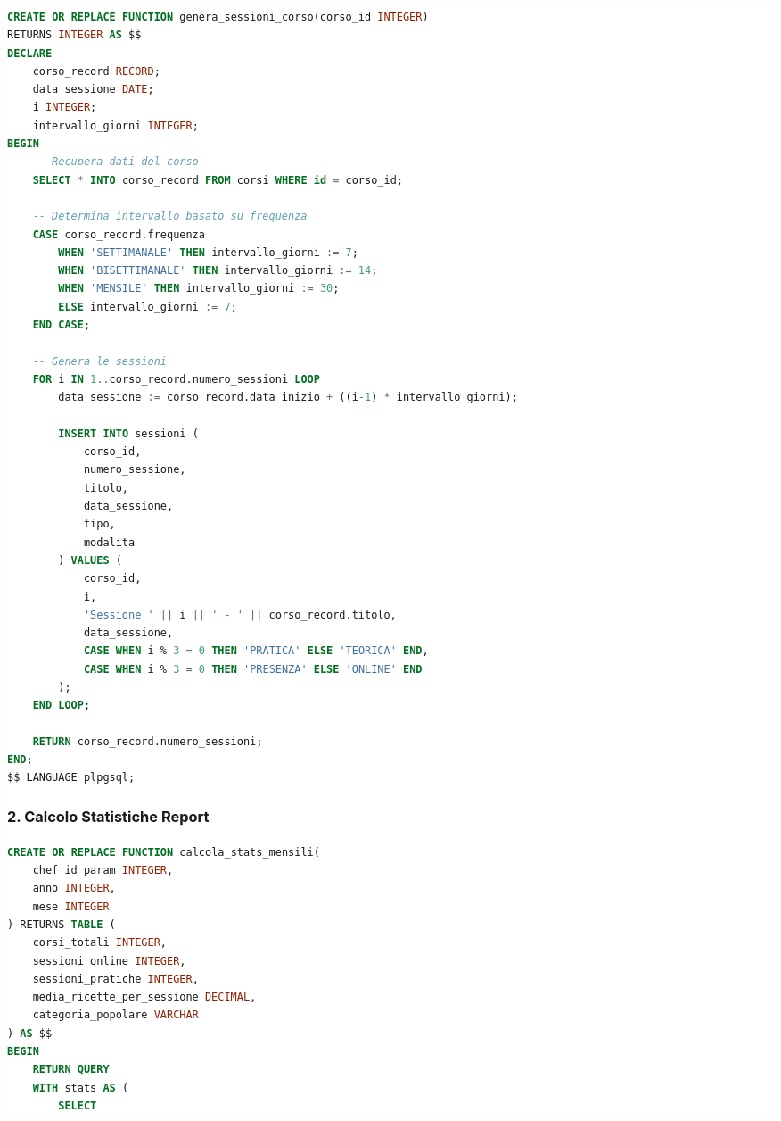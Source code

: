 ```sql
CREATE OR REPLACE FUNCTION genera_sessioni_corso(corso_id INTEGER)
RETURNS INTEGER AS $$
DECLARE
    corso_record RECORD;
    data_sessione DATE;
    i INTEGER;
    intervallo_giorni INTEGER;
BEGIN
    -- Recupera dati del corso
    SELECT * INTO corso_record FROM corsi WHERE id = corso_id;
    
    -- Determina intervallo basato su frequenza
    CASE corso_record.frequenza
        WHEN 'SETTIMANALE' THEN intervallo_giorni := 7;
        WHEN 'BISETTIMANALE' THEN intervallo_giorni := 14;
        WHEN 'MENSILE' THEN intervallo_giorni := 30;
        ELSE intervallo_giorni := 7;
    END CASE;
    
    -- Genera le sessioni
    FOR i IN 1..corso_record.numero_sessioni LOOP
        data_sessione := corso_record.data_inizio + ((i-1) * intervallo_giorni);
        
        INSERT INTO sessioni (
            corso_id, 
            numero_sessione, 
            titolo, 
            data_sessione,
            tipo,
            modalita
        ) VALUES (
            corso_id,
            i,
            'Sessione ' || i || ' - ' || corso_record.titolo,
            data_sessione,
            CASE WHEN i % 3 = 0 THEN 'PRATICA' ELSE 'TEORICA' END,
            CASE WHEN i % 3 = 0 THEN 'PRESENZA' ELSE 'ONLINE' END
        );
    END LOOP;
    
    RETURN corso_record.numero_sessioni;
END;
$$ LANGUAGE plpgsql;
```

### 2. **Calcolo Statistiche Report**

```sql
CREATE OR REPLACE FUNCTION calcola_stats_mensili(
    chef_id_param INTEGER,
    anno INTEGER,
    mese INTEGER
) RETURNS TABLE (
    corsi_totali INTEGER,
    sessioni_online INTEGER,
    sessioni_pratiche INTEGER,
    media_ricette_per_sessione DECIMAL,
    categoria_popolare VARCHAR
) AS $$
BEGIN
    RETURN QUERY
    WITH stats AS (
        SELECT 
```